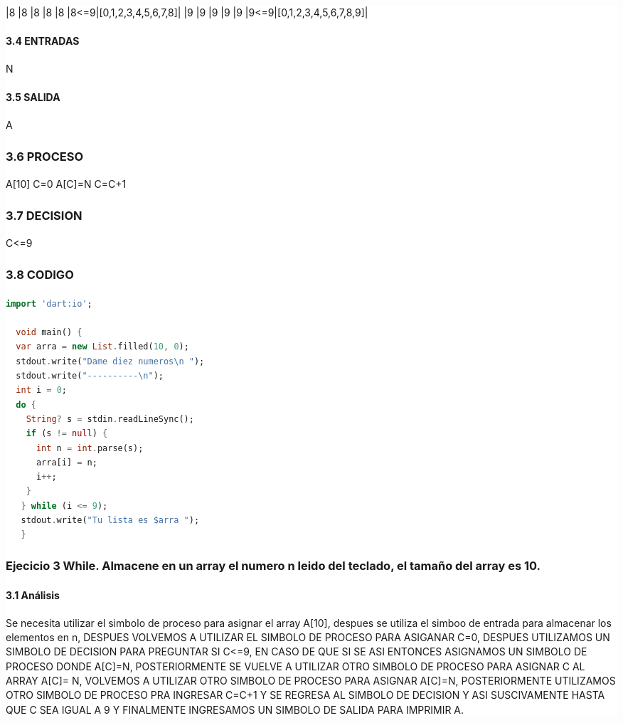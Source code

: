 |8    |8 |8  |8     |8     |8<=9|[0,1,2,3,4,5,6,7,8]|
|9    |9 |9  |9     |9     |9<=9|[0,1,2,3,4,5,6,7,8,9]|

#### 3.4 ENTRADAS
N

#### 3.5 SALIDA
A

### 3.6 PROCESO
A[10]
C=0
A[C]=N
C=C+1

### 3.7 DECISION
C<=9

### 3.8 CODIGO

```dart
import 'dart:io';

  void main() {
  var arra = new List.filled(10, 0);
  stdout.write("Dame diez numeros\n ");
  stdout.write("----------\n");
  int i = 0;
  do {
    String? s = stdin.readLineSync();
    if (s != null) {
      int n = int.parse(s);
      arra[i] = n;
      i++;
    }
   } while (i <= 9);
   stdout.write("Tu lista es $arra ");
   }
```



### Ejecicio 3 While. Almacene en un array el numero n leido del teclado, el tamaño del array es 10.

#### 3.1 Análisis
Se necesita utilizar el simbolo de proceso para asignar el array A[10], despues se utiliza el simboo de entrada para almacenar los elementos en n, DESPUES VOLVEMOS A UTILIZAR EL SIMBOLO DE PROCESO PARA ASIGANAR C=0, DESPUES UTILIZAMOS UN SIMBOLO DE DECISION PARA PREGUNTAR SI C<=9, EN CASO DE QUE SI SE ASI ENTONCES ASIGNAMOS UN  SIMBOLO DE PROCESO DONDE A[C]=N, POSTERIORMENTE SE VUELVE A UTILIZAR OTRO SIMBOLO DE PROCESO PARA ASIGNAR C AL ARRAY A[C]= N, VOLVEMOS A UTILIZAR OTRO SIMBOLO DE PROCESO PARA ASIGNAR A[C]=N, POSTERIORMENTE UTILIZAMOS OTRO SIMBOLO DE PROCESO PRA INGRESAR C=C+1 Y SE REGRESA AL SIMBOLO DE DECISION Y ASI SUSCIVAMENTE HASTA QUE C SEA IGUAL A 9 Y FINALMENTE INGRESAMOS UN SIMBOLO DE SALIDA PARA IMPRIMIR A.
